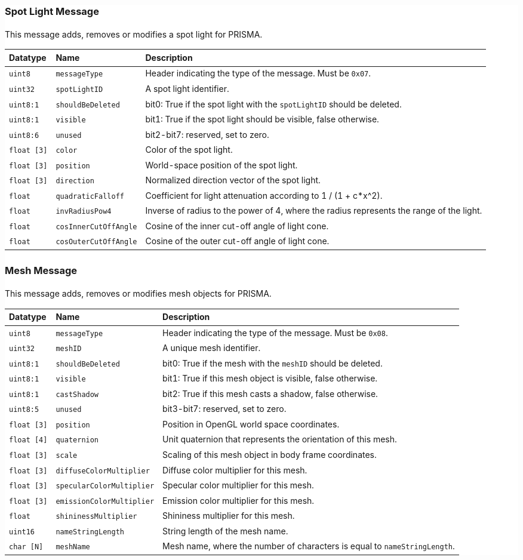 
### Spot Light Message
This message adds, removes or modifies a spot light for PRISMA.

| Datatype    | Name                  | Description                                                                              |
| :---------- | :-------------------- | :--------------------------------------------------------------------------------------- |
| `uint8`     | `messageType`         | Header indicating the type of the message. Must be `0x07`.                               |
| `uint32`    | `spotLightID`         | A spot light identifier.                                                                 |
| `uint8:1`   | `shouldBeDeleted`     | bit0: True if the spot light with the `spotLightID` should be deleted.                   |
| `uint8:1`   | `visible`             | bit1: True if the spot light should be visible, false otherwise.                         |
| `uint8:6`   | `unused`              | bit2-bit7: reserved, set to zero.                                                        |
| `float [3]` | `color`               | Color of the spot light.                                                                 |
| `float [3]` | `position`            | World-space position of the spot light.                                                  |
| `float [3]` | `direction`           | Normalized direction vector of the spot light.                                           |
| `float`     | `quadraticFalloff`    | Coefficient for light attenuation according to 1 / (1 + c*x^2).                          |
| `float`     | `invRadiusPow4`       | Inverse of radius to the power of 4, where the radius represents the range of the light. |
| `float`     | `cosInnerCutOffAngle` | Cosine of the inner cut-off angle of light cone.                                         |
| `float`     | `cosOuterCutOffAngle` | Cosine of the outer cut-off angle of light cone.                                         |


### Mesh Message
This message adds, removes or modifies mesh objects for PRISMA.

| Datatype    | Name                      | Description                                                               |
| :---------- | :------------------------ | :------------------------------------------------------------------------ |
| `uint8`     | `messageType`             | Header indicating the type of the message. Must be `0x08`.                |
| `uint32`    | `meshID`                  | A unique mesh identifier.                                                 |
| `uint8:1`   | `shouldBeDeleted`         | bit0: True if the mesh with the `meshID` should be deleted.               |
| `uint8:1`   | `visible`                 | bit1: True if this mesh object is visible, false otherwise.               |
| `uint8:1`   | `castShadow`              | bit2: True if this mesh casts a shadow, false otherwise.                  |
| `uint8:5`   | `unused`                  | bit3-bit7: reserved, set to zero.                                         |
| `float [3]` | `position`                | Position in OpenGL world space coordinates.                               |
| `float [4]` | `quaternion`              | Unit quaternion that represents the orientation of this mesh.             |
| `float [3]` | `scale`                   | Scaling of this mesh object in body frame coordinates.                    |
| `float [3]` | `diffuseColorMultiplier`  | Diffuse color multiplier for this mesh.                                   |
| `float [3]` | `specularColorMultiplier` | Specular color multiplier for this mesh.                                  |
| `float [3]` | `emissionColorMultiplier` | Emission color multiplier for this mesh.                                  |
| `float`     | `shininessMultiplier`     | Shininess multiplier for this mesh.                                       |
| `uint16`    | `nameStringLength`        | String length of the mesh name.                                           |
| `char [N]`  | `meshName`                | Mesh name, where the number of characters is equal to `nameStringLength`. |
